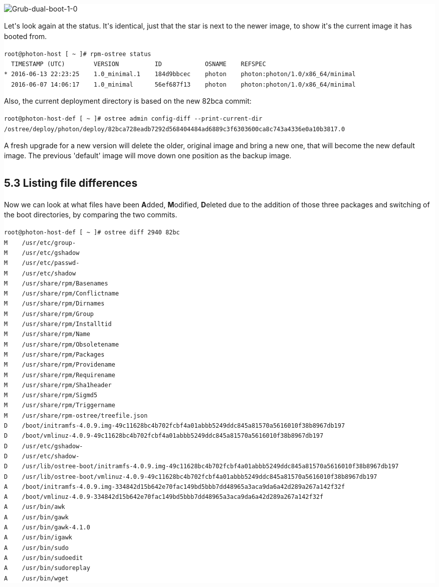 ![Grub-dual-boot-1-0](https://cloud.githubusercontent.com/assets/13158414/16056451/68275a40-322a-11e6-8289-b1c82d617a9c.png)

Let's look again at the status. It's identical, just that the star is next to the newer image, to show it's the current image it has booted from.
```
root@photon-host [ ~ ]# rpm-ostree status
  TIMESTAMP (UTC)        VERSION          ID            OSNAME    REFSPEC                              
* 2016-06-13 22:23:25    1.0_minimal.1    184d9bbcec    photon    photon:photon/1.0/x86_64/minimal     
  2016-06-07 14:06:17    1.0_minimal      56ef687f13    photon    photon:photon/1.0/x86_64/minimal         
```

Also, the current deployment directory is based on the new 82bca commit:
```
root@photon-host-def [ ~ ]# ostree admin config-diff --print-current-dir
/ostree/deploy/photon/deploy/82bca728eadb7292d568404484ad6889c3f6303600ca8c743a4336e0a10b3817.0
```
A fresh upgrade for a new version will delete the older, original image and bring a new one, that will become the new default image. The previous 'default' image will move down one position as the backup image.

## 5.3 Listing file differences   
Now we can look at what files have been **A**dded, **M**odified, **D**eleted due to the addition of those three packages and switching of the boot directories, by comparing the two commits.
```
root@photon-host-def [ ~ ]# ostree diff 2940 82bc
M    /usr/etc/group-
M    /usr/etc/gshadow
M    /usr/etc/passwd-
M    /usr/etc/shadow
M    /usr/share/rpm/Basenames
M    /usr/share/rpm/Conflictname
M    /usr/share/rpm/Dirnames
M    /usr/share/rpm/Group
M    /usr/share/rpm/Installtid
M    /usr/share/rpm/Name
M    /usr/share/rpm/Obsoletename
M    /usr/share/rpm/Packages
M    /usr/share/rpm/Providename
M    /usr/share/rpm/Requirename
M    /usr/share/rpm/Sha1header
M    /usr/share/rpm/Sigmd5
M    /usr/share/rpm/Triggername
M    /usr/share/rpm-ostree/treefile.json
D    /boot/initramfs-4.0.9.img-49c11628bc4b702fcbf4a01abbb5249ddc845a81570a5616010f38b8967db197
D    /boot/vmlinuz-4.0.9-49c11628bc4b702fcbf4a01abbb5249ddc845a81570a5616010f38b8967db197
D    /usr/etc/gshadow-
D    /usr/etc/shadow-
D    /usr/lib/ostree-boot/initramfs-4.0.9.img-49c11628bc4b702fcbf4a01abbb5249ddc845a81570a5616010f38b8967db197
D    /usr/lib/ostree-boot/vmlinuz-4.0.9-49c11628bc4b702fcbf4a01abbb5249ddc845a81570a5616010f38b8967db197
A    /boot/initramfs-4.0.9.img-334842d15b642e70fac149bd5bbb7dd48965a3aca9da6a42d289a267a142f32f
A    /boot/vmlinuz-4.0.9-334842d15b642e70fac149bd5bbb7dd48965a3aca9da6a42d289a267a142f32f
A    /usr/bin/awk
A    /usr/bin/gawk
A    /usr/bin/gawk-4.1.0
A    /usr/bin/igawk
A    /usr/bin/sudo
A    /usr/bin/sudoedit
A    /usr/bin/sudoreplay
A    /usr/bin/wget
```